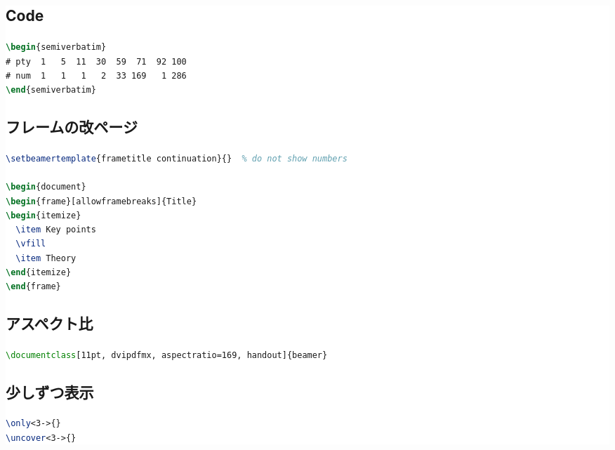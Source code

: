 ## Code
```tex
\begin{semiverbatim}
# pty  1   5  11  30  59  71  92 100
# num  1   1   1   2  33 169   1 286
\end{semiverbatim}
```

## フレームの改ページ
```tex
\setbeamertemplate{frametitle continuation}{}  % do not show numbers

\begin{document}
\begin{frame}[allowframebreaks]{Title}
\begin{itemize}
  \item Key points
  \vfill
  \item Theory
\end{itemize}
\end{frame}
```

## アスペクト比
```tex
\documentclass[11pt, dvipdfmx, aspectratio=169, handout]{beamer}
```

## 少しずつ表示
```tex
\only<3->{}
\uncover<3->{}
```
